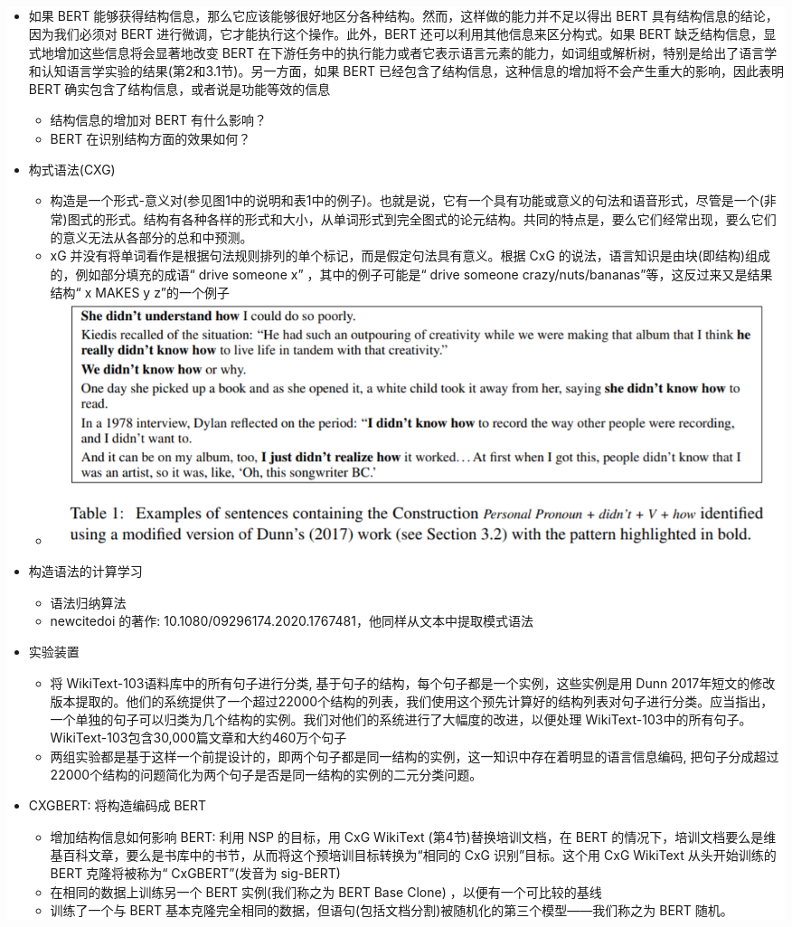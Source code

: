 - 如果 BERT 能够获得结构信息，那么它应该能够很好地区分各种结构。然而，这样做的能力并不足以得出 BERT 具有结构信息的结论，因为我们必须对 BERT 进行微调，它才能执行这个操作。此外，BERT 还可以利用其他信息来区分构式。如果 BERT 缺乏结构信息，显式地增加这些信息将会显著地改变 BERT 在下游任务中的执行能力或者它表示语言元素的能力，如词组或解析树，特别是给出了语言学和认知语言学实验的结果(第2和3.1节)。另一方面，如果 BERT 已经包含了结构信息，这种信息的增加将不会产生重大的影响，因此表明 BERT 确实包含了结构信息，或者说是功能等效的信息
  - 结构信息的增加对 BERT 有什么影响？
  - BERT 在识别结构方面的效果如何？

- 构式语法(CXG)
  - 构造是一个形式-意义对(参见图1中的说明和表1中的例子)。也就是说，它有一个具有功能或意义的句法和语音形式，尽管是一个(非常)图式的形式。结构有各种各样的形式和大小，从单词形式到完全图式的论元结构。共同的特点是，要么它们经常出现，要么它们的意义无法从各部分的总和中预测。
  - xG 并没有将单词看作是根据句法规则排列的单个标记，而是假定句法具有意义。根据 CxG 的说法，语言知识是由块(即结构)组成的，例如部分填充的成语“ drive someone x” ，其中的例子可能是“ drive someone crazy/nuts/bananas”等，这反过来又是结果结构“ x MAKES y z”的一个例子
  - ![](source/images/320532202012321611.png)

- 构造语法的计算学习
  - 语法归纳算法
  - newcitedoi 的著作: 10.1080/09296174.2020.1767481，他同样从文本中提取模式语法

- 实验装置
  - 将 WikiText-103语料库中的所有句子进行分类, 基于句子的结构，每个句子都是一个实例，这些实例是用 Dunn 2017年短文的修改版本提取的。他们的系统提供了一个超过22000个结构的列表，我们使用这个预先计算好的结构列表对句子进行分类。应当指出，一个单独的句子可以归类为几个结构的实例。我们对他们的系统进行了大幅度的改进，以便处理 WikiText-103中的所有句子。 WikiText-103包含30,000篇文章和大约460万个句子
  - 两组实验都是基于这样一个前提设计的，即两个句子都是同一结构的实例，这一知识中存在着明显的语言信息编码, 把句子分成超过22000个结构的问题简化为两个句子是否是同一结构的实例的二元分类问题。

- CXGBERT: 将构造编码成 BERT
  - 增加结构信息如何影响 BERT: 利用 NSP 的目标，用 CxG WikiText (第4节)替换培训文档，在 BERT 的情况下，培训文档要么是维基百科文章，要么是书库中的书节，从而将这个预培训目标转换为“相同的 CxG 识别”目标。这个用 CxG WikiText 从头开始训练的 BERT 克隆将被称为“ CxGBERT”(发音为 sig-BERT)
  - 在相同的数据上训练另一个 BERT 实例(我们称之为 BERT Base Clone) ，以便有一个可比较的基线
  - 训练了一个与 BERT 基本克隆完全相同的数据，但语句(包括文档分割)被随机化的第三个模型——我们称之为 BERT 随机。